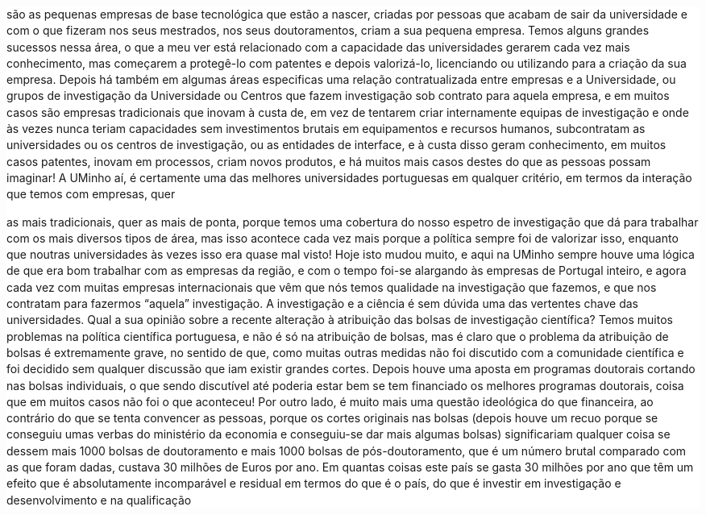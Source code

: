 são as pequenas empresas de base tecnológica que
estão a nascer, criadas por pessoas que acabam de
sair da universidade e com o que fizeram nos seus
mestrados, nos seus doutoramentos, criam a sua
pequena empresa. Temos alguns grandes sucessos
nessa área, o que a meu ver está relacionado com
a capacidade das universidades gerarem cada vez
mais conhecimento, mas começarem a protegê-lo
com patentes e depois valorizá-lo, licenciando ou
utilizando para a criação da sua empresa. Depois há
também em algumas áreas especificas uma relação
contratualizada entre empresas e a Universidade, ou
grupos de investigação da Universidade ou Centros
que fazem investigação sob contrato para aquela empresa, e em muitos casos são empresas tradicionais
que inovam à custa de, em vez de tentarem criar internamente equipas de investigação e onde às vezes
nunca teriam capacidades sem investimentos brutais
em equipamentos e recursos humanos, subcontratam as universidades ou os centros de investigação,
ou as entidades de interface, e à custa disso geram
conhecimento, em muitos casos patentes, inovam
em processos, criam novos produtos, e há muitos
mais casos destes do que as pessoas possam imaginar! A UMinho aí, é certamente uma das melhores
universidades portuguesas em qualquer critério, em
termos da interação que temos com empresas, quer

as mais tradicionais, quer as mais de ponta, porque
temos uma cobertura do nosso espetro de investigação que dá para trabalhar com os mais diversos
tipos de área, mas isso acontece cada vez mais porque a política sempre foi de valorizar isso, enquanto
que noutras universidades às vezes isso era quase
mal visto! Hoje isto mudou muito, e aqui na UMinho
sempre houve uma lógica de que era bom trabalhar
com as empresas da região, e com o tempo foi-se
alargando às empresas de Portugal inteiro, e agora
cada vez com muitas empresas internacionais que
vêm que nós temos qualidade na investigação que
fazemos, e que nos contratam para fazermos “aquela” investigação.
A investigação e a ciência é sem dúvida uma
das vertentes chave das universidades. Qual
a sua opinião sobre a recente alteração à atribuição das bolsas de investigação científica?
Temos muitos problemas na política científica portuguesa, e não é só na atribuição de bolsas, mas é
claro que o problema da atribuição de bolsas é extremamente grave, no sentido de que, como muitas
outras medidas não foi discutido com a comunidade
científica e foi decidido sem qualquer discussão que
iam existir grandes cortes. Depois houve uma aposta
em programas doutorais cortando nas bolsas individuais, o que sendo discutível até poderia estar bem
se tem financiado os melhores programas doutorais,
coisa que em muitos casos não foi o que aconteceu!
Por outro lado, é muito mais uma questão ideológica
do que financeira, ao contrário do que se tenta convencer as pessoas, porque os cortes originais nas
bolsas (depois houve um recuo porque se conseguiu
umas verbas do ministério da economia e conseguiu-se dar mais algumas bolsas) significariam qualquer
coisa se dessem mais 1000 bolsas de doutoramento
e mais 1000 bolsas de pós-doutoramento, que é um
número brutal comparado com as que foram dadas,
custava 30 milhões de Euros por ano. Em quantas
coisas este país se gasta 30 milhões por ano que
têm um efeito que é absolutamente incomparável e
residual em termos do que é o país, do que é investir
em investigação e desenvolvimento e na qualificação